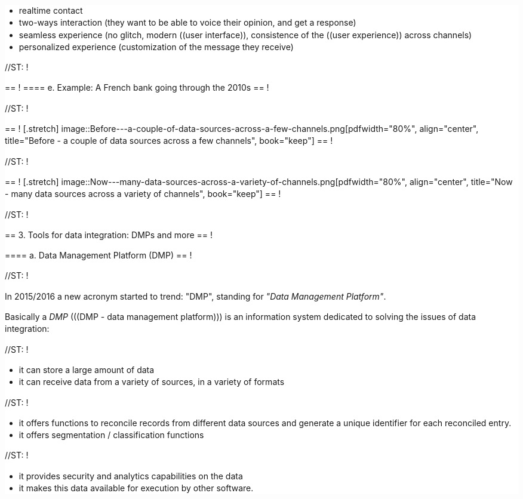 - realtime contact
- two-ways interaction (they want to be able to voice their opinion, and get a response)
- seamless experience (no glitch, modern ((user interface)), consistence of the ((user experience)) across channels)
- personalized experience (customization of the message they receive)

//ST: !

== !
==== e. Example: A French bank going through the 2010s
== !

//ST: !

== !
[.stretch]
image::Before---a-couple-of-data-sources-across-a-few-channels.png[pdfwidth="80%", align="center", title="Before - a couple of data sources across a few channels", book="keep"]
== !


//ST: !

== !
[.stretch]
image::Now---many-data-sources-across-a-variety-of-channels.png[pdfwidth="80%", align="center", title="Now - many data sources across a variety of channels", book="keep"]
== !


//ST: !


== 3. Tools for data integration: DMPs and more
== !


==== a. Data Management Platform (DMP)
== !

//ST: !

In 2015/2016 a new acronym started to trend: "DMP", standing for *"Data Management Platform"*.

Basically a *DMP* (((DMP - data management platform))) is an information system dedicated to solving the issues of data integration:

//ST: !

- it can store a large amount of data
- it can receive data from a variety of sources, in a variety of formats

//ST: !

- it offers functions to reconcile records from different data sources and generate a unique identifier for each reconciled entry.
- it offers segmentation / classification functions

//ST: !

- it provides security and analytics capabilities on the data
- it makes this data available for execution by other software.
